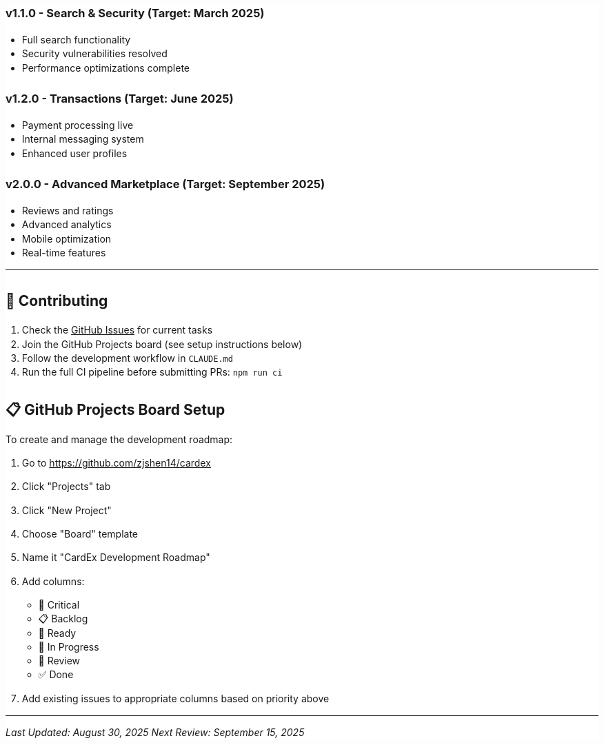 ### **v1.1.0 - Search & Security** (Target: March 2025)
- Full search functionality
- Security vulnerabilities resolved
- Performance optimizations complete

### **v1.2.0 - Transactions** (Target: June 2025)
- Payment processing live
- Internal messaging system
- Enhanced user profiles

### **v2.0.0 - Advanced Marketplace** (Target: September 2025)
- Reviews and ratings
- Advanced analytics
- Mobile optimization
- Real-time features

---

## 🤝 **Contributing**

1. Check the [GitHub Issues](https://github.com/zjshen14/cardex/issues) for current tasks
2. Join the GitHub Projects board (see setup instructions below)
3. Follow the development workflow in `CLAUDE.md`
4. Run the full CI pipeline before submitting PRs: `npm run ci`

## 📋 **GitHub Projects Board Setup**

To create and manage the development roadmap:

1. Go to https://github.com/zjshen14/cardex
2. Click "Projects" tab
3. Click "New Project"
4. Choose "Board" template
5. Name it "CardEx Development Roadmap"
6. Add columns:
   - 🚨 Critical
   - 📋 Backlog  
   - 🚀 Ready
   - 🔄 In Progress
   - 👀 Review
   - ✅ Done

7. Add existing issues to appropriate columns based on priority above

---

*Last Updated: August 30, 2025*
*Next Review: September 15, 2025*